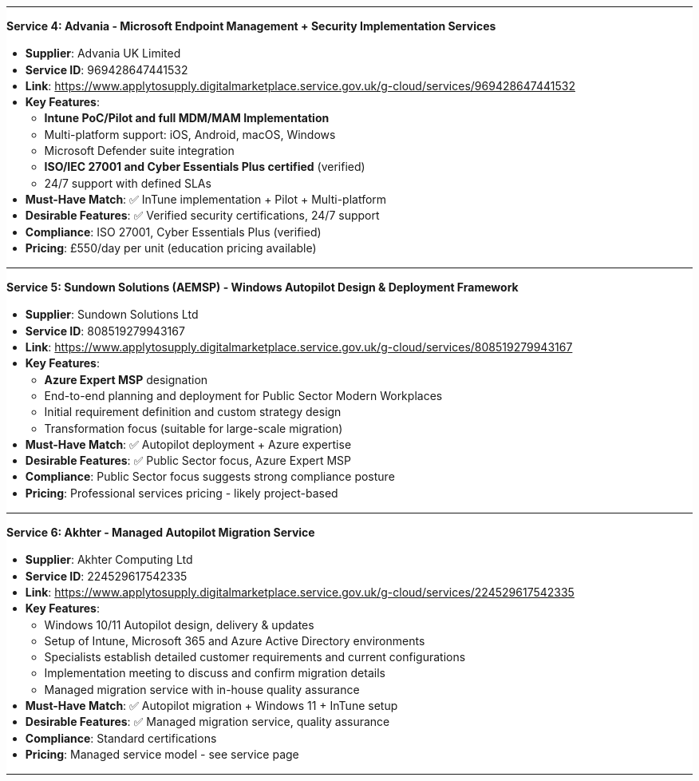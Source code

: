 
---

**Service 4: Advania - Microsoft Endpoint Management + Security Implementation Services**
- **Supplier**: Advania UK Limited
- **Service ID**: 969428647441532
- **Link**: https://www.applytosupply.digitalmarketplace.service.gov.uk/g-cloud/services/969428647441532
- **Key Features**:
  - **Intune PoC/Pilot and full MDM/MAM Implementation**
  - Multi-platform support: iOS, Android, macOS, Windows
  - Microsoft Defender suite integration
  - **ISO/IEC 27001 and Cyber Essentials Plus certified** (verified)
  - 24/7 support with defined SLAs
- **Must-Have Match**: ✅ InTune implementation + Pilot + Multi-platform
- **Desirable Features**: ✅ Verified security certifications, 24/7 support
- **Compliance**: ISO 27001, Cyber Essentials Plus (verified)
- **Pricing**: £550/day per unit (education pricing available)

---

**Service 5: Sundown Solutions (AEMSP) - Windows Autopilot Design & Deployment Framework**
- **Supplier**: Sundown Solutions Ltd
- **Service ID**: 808519279943167
- **Link**: https://www.applytosupply.digitalmarketplace.service.gov.uk/g-cloud/services/808519279943167
- **Key Features**:
  - **Azure Expert MSP** designation
  - End-to-end planning and deployment for Public Sector Modern Workplaces
  - Initial requirement definition and custom strategy design
  - Transformation focus (suitable for large-scale migration)
- **Must-Have Match**: ✅ Autopilot deployment + Azure expertise
- **Desirable Features**: ✅ Public Sector focus, Azure Expert MSP
- **Compliance**: Public Sector focus suggests strong compliance posture
- **Pricing**: Professional services pricing - likely project-based

---

**Service 6: Akhter - Managed Autopilot Migration Service**
- **Supplier**: Akhter Computing Ltd
- **Service ID**: 224529617542335
- **Link**: https://www.applytosupply.digitalmarketplace.service.gov.uk/g-cloud/services/224529617542335
- **Key Features**:
  - Windows 10/11 Autopilot design, delivery & updates
  - Setup of Intune, Microsoft 365 and Azure Active Directory environments
  - Specialists establish detailed customer requirements and current configurations
  - Implementation meeting to discuss and confirm migration details
  - Managed migration service with in-house quality assurance
- **Must-Have Match**: ✅ Autopilot migration + Windows 11 + InTune setup
- **Desirable Features**: ✅ Managed migration service, quality assurance
- **Compliance**: Standard certifications
- **Pricing**: Managed service model - see service page

---